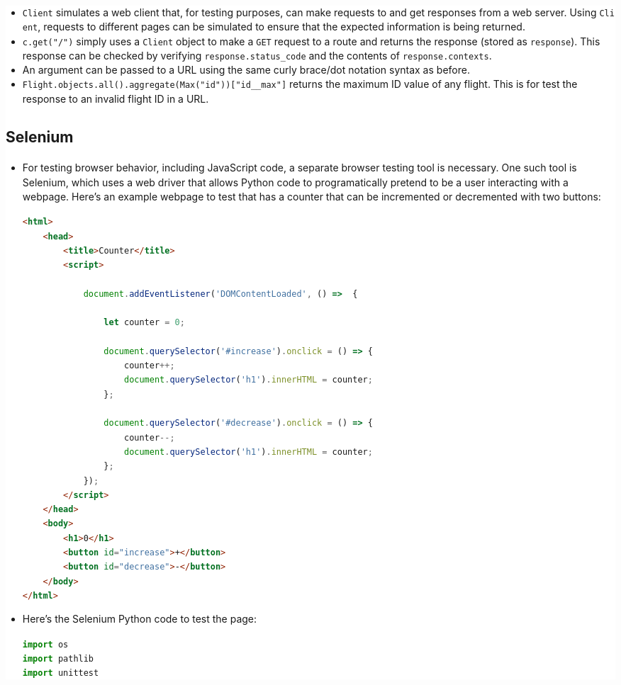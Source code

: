 - `Client` simulates a web client that, for testing purposes, can make requests to and get responses from a web server. Using `Client`, requests to different pages can be simulated to ensure that the expected information is being returned.
- `c.get("/")` simply uses a `Client` object to make a `GET` request to a route and returns the response (stored as `response`). This response can be checked by verifying `response.status_code` and the contents of `response.contexts`.
- An argument can be passed to a URL using the same curly brace/dot notation syntax as before.
- `Flight.objects.all().aggregate(Max("id"))["id__max"]` returns the maximum ID value of any flight. This is for test the response to an invalid flight ID in a URL.


## Selenium

- For testing browser behavior, including JavaScript code, a separate browser testing tool is necessary. One such tool is Selenium, which uses a web driver that allows Python code to programatically pretend to be a user interacting with a webpage. Here’s an example webpage to test that has a counter that can be incremented or decremented with two buttons:

    ```html
    <html>
        <head>
            <title>Counter</title>
            <script>

                document.addEventListener('DOMContentLoaded', () =>  {

                    let counter = 0;

                    document.querySelector('#increase').onclick = () => {
                        counter++;
                        document.querySelector('h1').innerHTML = counter;
                    };

                    document.querySelector('#decrease').onclick = () => {
                        counter--;
                        document.querySelector('h1').innerHTML = counter;
                    };
                });
            </script>
        </head>
        <body>
            <h1>0</h1>
            <button id="increase">+</button>
            <button id="decrease">-</button>
        </body>
    </html>    
    ```

- Here’s the Selenium Python code to test the page:

    ```py
    import os
    import pathlib
    import unittest
